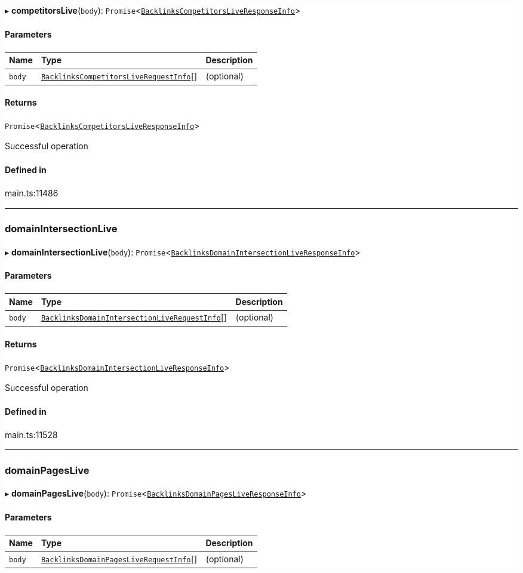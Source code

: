 ▸ **competitorsLive**(`body`): `Promise`\<[`BacklinksCompetitorsLiveResponseInfo`](BacklinksCompetitorsLiveResponseInfo.md)\>

#### Parameters

| Name | Type | Description |
| :------ | :------ | :------ |
| `body` | [`BacklinksCompetitorsLiveRequestInfo`](BacklinksCompetitorsLiveRequestInfo.md)[] | (optional) |

#### Returns

`Promise`\<[`BacklinksCompetitorsLiveResponseInfo`](BacklinksCompetitorsLiveResponseInfo.md)\>

Successful operation

#### Defined in

main.ts:11486

___

### domainIntersectionLive

▸ **domainIntersectionLive**(`body`): `Promise`\<[`BacklinksDomainIntersectionLiveResponseInfo`](BacklinksDomainIntersectionLiveResponseInfo.md)\>

#### Parameters

| Name | Type | Description |
| :------ | :------ | :------ |
| `body` | [`BacklinksDomainIntersectionLiveRequestInfo`](BacklinksDomainIntersectionLiveRequestInfo.md)[] | (optional) |

#### Returns

`Promise`\<[`BacklinksDomainIntersectionLiveResponseInfo`](BacklinksDomainIntersectionLiveResponseInfo.md)\>

Successful operation

#### Defined in

main.ts:11528

___

### domainPagesLive

▸ **domainPagesLive**(`body`): `Promise`\<[`BacklinksDomainPagesLiveResponseInfo`](BacklinksDomainPagesLiveResponseInfo.md)\>

#### Parameters

| Name | Type | Description |
| :------ | :------ | :------ |
| `body` | [`BacklinksDomainPagesLiveRequestInfo`](BacklinksDomainPagesLiveRequestInfo.md)[] | (optional) |
